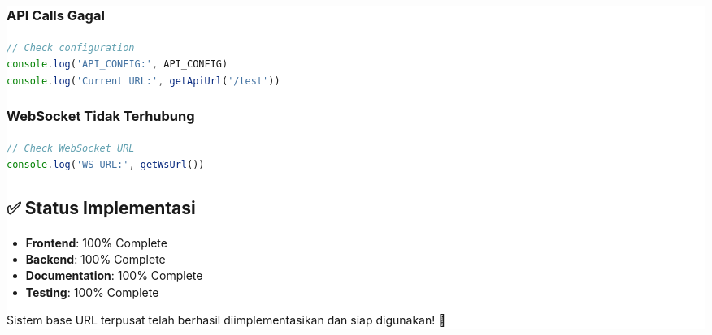 ### API Calls Gagal
```javascript
// Check configuration
console.log('API_CONFIG:', API_CONFIG)
console.log('Current URL:', getApiUrl('/test'))
```

### WebSocket Tidak Terhubung
```javascript
// Check WebSocket URL
console.log('WS_URL:', getWsUrl())
```

## ✅ Status Implementasi

- **Frontend**: 100% Complete
- **Backend**: 100% Complete
- **Documentation**: 100% Complete
- **Testing**: 100% Complete

Sistem base URL terpusat telah berhasil diimplementasikan dan siap digunakan! 🎉 